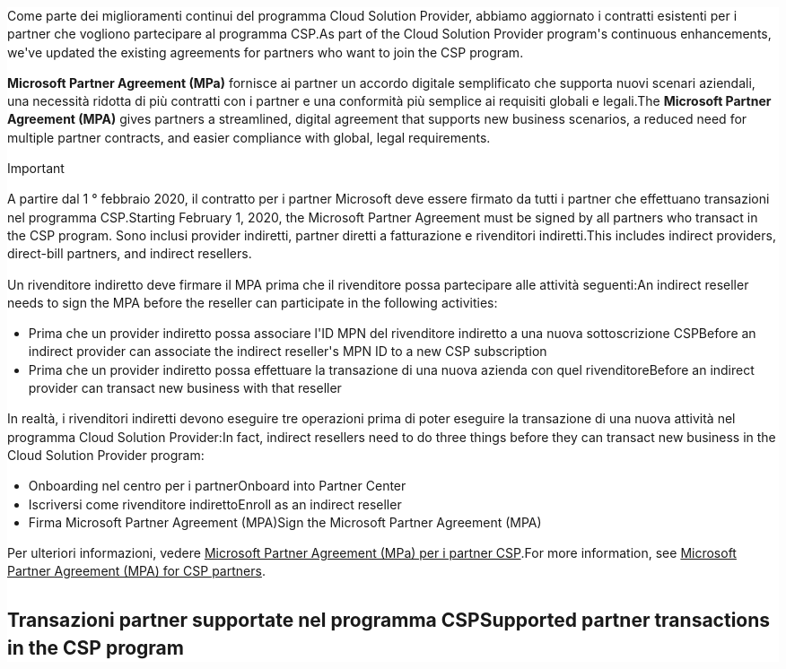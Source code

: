 <span data-ttu-id="2c0cc-143">Come parte dei miglioramenti continui del programma Cloud Solution Provider, abbiamo aggiornato i contratti esistenti per i partner che vogliono partecipare al programma CSP.</span><span class="sxs-lookup"><span data-stu-id="2c0cc-143">As part of the Cloud Solution Provider program's continuous enhancements, we've updated the existing agreements for partners who want to join the CSP program.</span></span>

<span data-ttu-id="2c0cc-144">**Microsoft Partner Agreement (MPa)** fornisce ai partner un accordo digitale semplificato che supporta nuovi scenari aziendali, una necessità ridotta di più contratti con i partner e una conformità più semplice ai requisiti globali e legali.</span><span class="sxs-lookup"><span data-stu-id="2c0cc-144">The **Microsoft Partner Agreement (MPA)** gives partners a streamlined, digital agreement that supports new business scenarios, a reduced need for multiple partner contracts, and easier compliance with global, legal requirements.</span></span>

>[!IMPORTANT]
> <span data-ttu-id="2c0cc-145">A partire dal 1 ° febbraio 2020, il contratto per i partner Microsoft deve essere firmato da tutti i partner che effettuano transazioni nel programma CSP.</span><span class="sxs-lookup"><span data-stu-id="2c0cc-145">Starting February 1, 2020, the Microsoft Partner Agreement must be signed by all partners who transact in the CSP program.</span></span> <span data-ttu-id="2c0cc-146">Sono inclusi provider indiretti, partner diretti a fatturazione e rivenditori indiretti.</span><span class="sxs-lookup"><span data-stu-id="2c0cc-146">This includes indirect providers, direct-bill partners, and indirect resellers.</span></span>

<span data-ttu-id="2c0cc-147">Un rivenditore indiretto deve firmare il MPA prima che il rivenditore possa partecipare alle attività seguenti:</span><span class="sxs-lookup"><span data-stu-id="2c0cc-147">An indirect reseller needs to sign the MPA before the reseller can participate in the following activities:</span></span>

- <span data-ttu-id="2c0cc-148">Prima che un provider indiretto possa associare l'ID MPN del rivenditore indiretto a una nuova sottoscrizione CSP</span><span class="sxs-lookup"><span data-stu-id="2c0cc-148">Before an indirect provider can associate the indirect reseller's MPN ID to a new CSP subscription</span></span>
- <span data-ttu-id="2c0cc-149">Prima che un provider indiretto possa effettuare la transazione di una nuova azienda con quel rivenditore</span><span class="sxs-lookup"><span data-stu-id="2c0cc-149">Before an indirect provider can transact new business with that reseller</span></span>

<span data-ttu-id="2c0cc-150">In realtà, i rivenditori indiretti devono eseguire tre operazioni prima di poter eseguire la transazione di una nuova attività nel programma Cloud Solution Provider:</span><span class="sxs-lookup"><span data-stu-id="2c0cc-150">In fact, indirect resellers need to do three things before they can transact new business in the Cloud Solution Provider program:</span></span>

- <span data-ttu-id="2c0cc-151">Onboarding nel centro per i partner</span><span class="sxs-lookup"><span data-stu-id="2c0cc-151">Onboard into Partner Center</span></span>
- <span data-ttu-id="2c0cc-152">Iscriversi come rivenditore indiretto</span><span class="sxs-lookup"><span data-stu-id="2c0cc-152">Enroll as an indirect reseller</span></span>
- <span data-ttu-id="2c0cc-153">Firma Microsoft Partner Agreement (MPA)</span><span class="sxs-lookup"><span data-stu-id="2c0cc-153">Sign the Microsoft Partner Agreement (MPA)</span></span>

<span data-ttu-id="2c0cc-154">Per ulteriori informazioni, vedere [Microsoft Partner Agreement (MPa) per i partner CSP](microsoft-partner-agreement.md).</span><span class="sxs-lookup"><span data-stu-id="2c0cc-154">For more information, see [Microsoft Partner Agreement (MPA) for CSP partners](microsoft-partner-agreement.md).</span></span>

## <a name="supported-partner-transactions-in-the-csp-program"></a><span data-ttu-id="2c0cc-155">Transazioni partner supportate nel programma CSP</span><span class="sxs-lookup"><span data-stu-id="2c0cc-155">Supported partner transactions in the CSP program</span></span>
